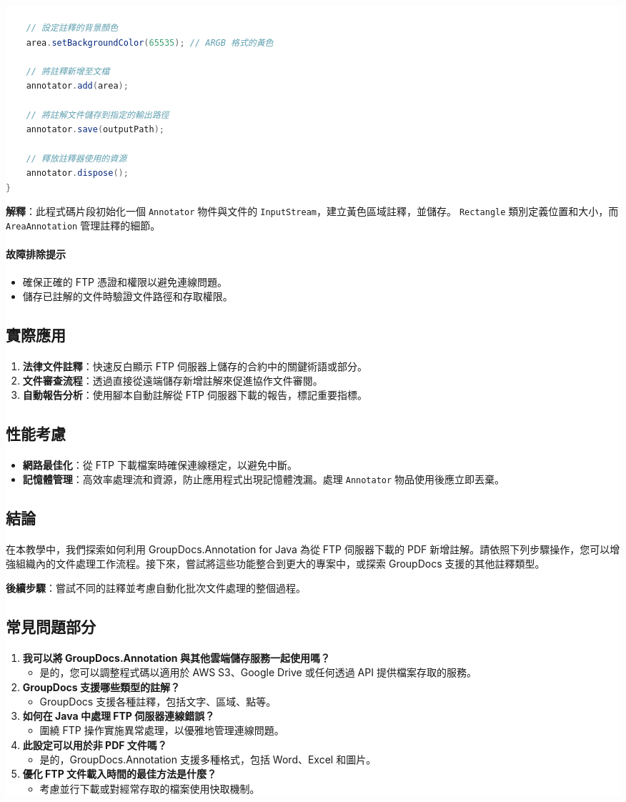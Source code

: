 ```java
    
    // 設定註釋的背景顏色
    area.setBackgroundColor(65535); // ARGB 格式的黃色
    
    // 將註釋新增至文檔
    annotator.add(area);
    
    // 將註解文件儲存到指定的輸出路徑
    annotator.save(outputPath);
    
    // 釋放註釋器使用的資源
    annotator.dispose();
}
```

**解釋**：此程式碼片段初始化一個 `Annotator` 物件與文件的 `InputStream`，建立黃色區域註釋，並儲存。 `Rectangle` 類別定義位置和大小，而 `AreaAnnotation` 管理註釋的細節。

#### 故障排除提示
- 確保正確的 FTP 憑證和權限以避免連線問題。
- 儲存已註解的文件時驗證文件路徑和存取權限。

## 實際應用

1. **法律文件註釋**：快速反白顯示 FTP 伺服器上儲存的合約中的關鍵術語或部分。
2. **文件審查流程**：透過直接從遠端儲存新增註解來促進協作文件審閱。
3. **自動報告分析**：使用腳本自動註解從 FTP 伺服器下載的報告，標記重要指標。

## 性能考慮

- **網路最佳化**：從 FTP 下載檔案時確保連線穩定，以避免中斷。
- **記憶體管理**：高效率處理流和資源，防止應用程式出現記憶體洩漏。處理 `Annotator` 物品使用後應立即丟棄。

## 結論

在本教學中，我們探索如何利用 GroupDocs.Annotation for Java 為從 FTP 伺服器下載的 PDF 新增註解。請依照下列步驟操作，您可以增強組織內的文件處理工作流程。接下來，嘗試將這些功能整合到更大的專案中，或探索 GroupDocs 支援的其他註釋類型。

**後續步驟**：嘗試不同的註釋並考慮自動化批次文件處理的整個過程。

## 常見問題部分

1. **我可以將 GroupDocs.Annotation 與其他雲端儲存服務一起使用嗎？**
   - 是的，您可以調整程式碼以適用於 AWS S3、Google Drive 或任何透過 API 提供檔案存取的服務。
2. **GroupDocs 支援哪些類型的註解？**
   - GroupDocs 支援各種註釋，包括文字、區域、點等。
3. **如何在 Java 中處理 FTP 伺服器連線錯誤？**
   - 圍繞 FTP 操作實施異常處理，以優雅地管理連線問題。
4. **此設定可以用於非 PDF 文件嗎？**
   - 是的，GroupDocs.Annotation 支援多種格式，包括 Word、Excel 和圖片。
5. **優化 FTP 文件載入時間的最佳方法是什麼？**
   - 考慮並行下載或對經常存取的檔案使用快取機制。
